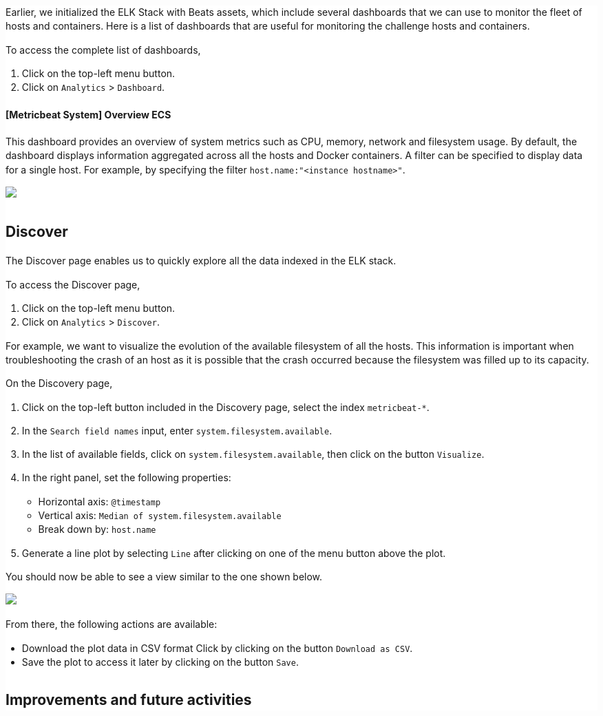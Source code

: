 Earlier, we initialized the ELK Stack with Beats assets, which include several dashboards that we
can use to monitor the fleet of hosts and containers. Here is a list of dashboards that are useful
for monitoring the challenge hosts and containers.

To access the complete list of dashboards,

1. Click on the top-left menu button.
2. Click on `Analytics` > `Dashboard`.

#### [Metricbeat System] Overview ECS

This dashboard provides an overview of system metrics such as CPU, memory, network and filesystem
usage. By default, the dashboard displays information aggregated across all the hosts and Docker
containers. A filter can be specified to display data for a single host. For example, by specifying
the filter `host.name:"<instance hostname>"`.

<img src="images/collect-challenge-logs-and-system-metrics/kibana-dashboard-metricbeat-system-overview-ecs.png">

## Discover

The Discover page enables us to quickly explore all the data indexed in the ELK stack.

To access the Discover page,

1. Click on the top-left menu button.
2. Click on `Analytics` > `Discover`.

For example, we want to visualize the evolution of the available filesystem of all the hosts. This
information is important when troubleshooting the crash of an host as it is possible that the crash
occurred because the filesystem was filled up to its capacity.

On the Discovery page,

1. Click on the top-left button included in the Discovery page, select the index `metricbeat-*`.
2. In the `Search field names` input, enter `system.filesystem.available`.
3. In the list of available fields, click on `system.filesystem.available`, then click on the
   button `Visualize`.

4. In the right panel, set the following properties:

   - Horizontal axis: `@timestamp`
   - Vertical axis: `Median of system.filesystem.available`
   - Break down by: `host.name`

5. Generate a line plot by selecting `Line` after clicking on one of the menu button above the plot.

You should now be able to see a view similar to the one shown below.

<img src="images/collect-challenge-logs-and-system-metrics/kibana-discover-filesystem-available.png">

From there, the following actions are available:

- Download the plot data in CSV format Click by clicking on the button `Download as CSV`.
- Save the plot to access it later by clicking on the button `Save`.

## Improvements and future activities


[ELK stack]: https://www.elastic.co/what-is/elk-stack
[deviantony/docker-elk]: https://github.com/deviantony/docker-elk
[Sage-Bionetworks/docker-elk]: https://github.com/Sage-Bionetworks/docker-elk
[Install the Docker Engine]: https://docs.docker.com/engine/install/ubuntu
[Enable the non-root user to execute Docker commands]: https://docs.docker.com/engine/install/linux-postinstall/#manage-docker-as-a-non-root-user
[Metricbeat]: https://www.elastic.co/beats/metricbeat
[Install Metricbeat]: https://www.elastic.co/guide/en/beats/metricbeat/current/metricbeat-installation-configuration.html#install
[Filebeat]: https://www.elastic.co/beats/filebeat
[Install Filebeat]: https://www.elastic.co/guide/en/beats/filebeat/current/filebeat-installation-configuration.html#installation
[Kibana]: https://www.elastic.co/kibana/
[AWS Systems Manager Agent (SSM Agent)]: https://docs.aws.amazon.com/systems-manager/latest/userguide/ssm-agent.html
[steps 1-4 of SSM with SSH]: https://help.sc.sageit.org/sc/Service-Catalog-Provisioning.938836322.html#ServiceCatalogProvisioning-SSMwithSSH
[Nvidiagpubeat]: https://github.com/eBay/nvidiagpubeat
[Community Beats]: https://www.elastic.co/guide/en/beats/libbeat/current/community-beats.html
[ELK Stack host requirements]: https://github.com/Sage-Bionetworks/docker-elk#host-setup
